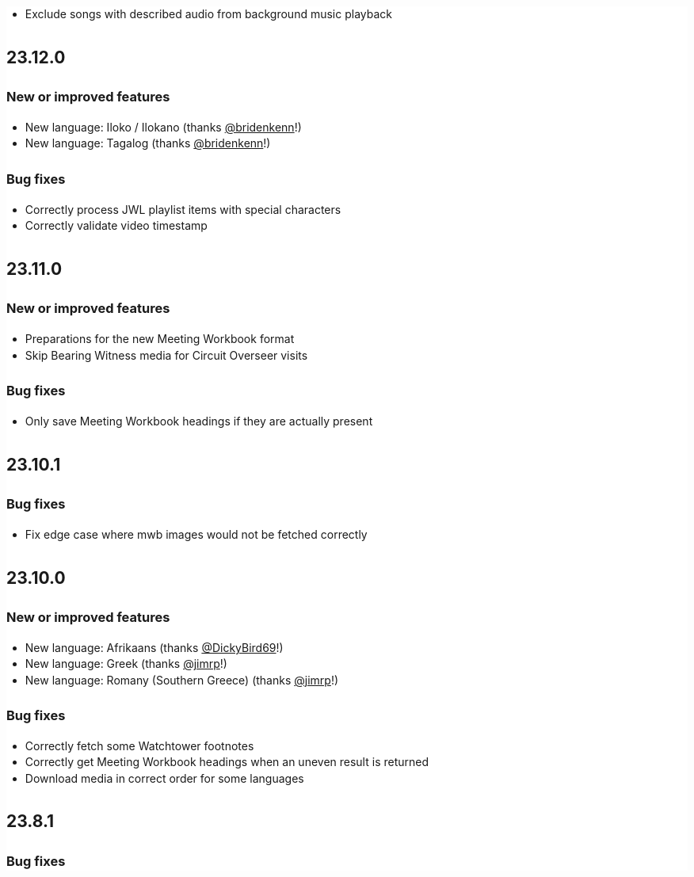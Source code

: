 - Exclude songs with described audio from background music playback

## 23.12.0

### New or improved features

- New language: Iloko / Ilokano (thanks [@bridenkenn](https://github.com/bridenkenn)!)
- New language: Tagalog (thanks [@bridenkenn](https://github.com/bridenkenn)!)

### Bug fixes

- Correctly process JWL playlist items with special characters
- Correctly validate video timestamp

## 23.11.0

### New or improved features

- Preparations for the new Meeting Workbook format
- Skip Bearing Witness media for Circuit Overseer visits

### Bug fixes

- Only save Meeting Workbook headings if they are actually present

## 23.10.1

### Bug fixes

- Fix edge case where mwb images would not be fetched correctly

## 23.10.0

### New or improved features

- New language: Afrikaans (thanks [@DickyBird69](https://github.com/DickyBird69)!)
- New language: Greek (thanks [@jimrp](https://github.com/jimrp)!)
- New language: Romany (Southern Greece) (thanks [@jimrp](https://github.com/jimrp)!)

### Bug fixes

- Correctly fetch some Watchtower footnotes
- Correctly get Meeting Workbook headings when an uneven result is returned
- Download media in correct order for some languages

## 23.8.1

### Bug fixes
